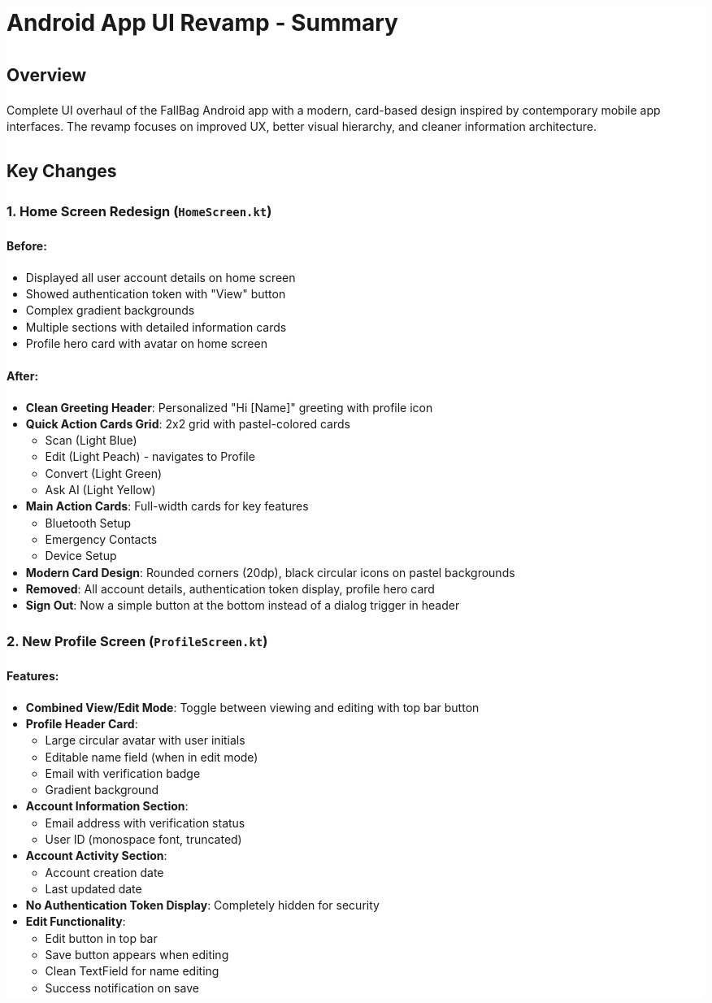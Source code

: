 # Android App UI Revamp - Summary

## Overview
Complete UI overhaul of the FallBag Android app with a modern, card-based design inspired by contemporary mobile app interfaces. The revamp focuses on improved UX, better visual hierarchy, and cleaner information architecture.

## Key Changes

### 1. **Home Screen Redesign** (`HomeScreen.kt`)

#### Before:
- Displayed all user account details on home screen
- Showed authentication token with "View" button
- Complex gradient backgrounds
- Multiple sections with detailed information cards
- Profile hero card with avatar on home screen

#### After:
- **Clean Greeting Header**: Personalized "Hi [Name]" greeting with profile icon
- **Quick Action Cards Grid**: 2x2 grid with pastel-colored cards
  - Scan (Light Blue)
  - Edit (Light Peach) - navigates to Profile
  - Convert (Light Green)
  - Ask AI (Light Yellow)
- **Main Action Cards**: Full-width cards for key features
  - Bluetooth Setup
  - Emergency Contacts
  - Device Setup
- **Modern Card Design**: Rounded corners (20dp), black circular icons on pastel backgrounds
- **Removed**: All account details, authentication token display, profile hero card
- **Sign Out**: Now a simple button at the bottom instead of a dialog trigger in header

### 2. **New Profile Screen** (`ProfileScreen.kt`)

#### Features:
- **Combined View/Edit Mode**: Toggle between viewing and editing with top bar button
- **Profile Header Card**: 
  - Large circular avatar with user initials
  - Editable name field (when in edit mode)
  - Email with verification badge
  - Gradient background
- **Account Information Section**:
  - Email address with verification status
  - User ID (monospace font, truncated)
- **Account Activity Section**:
  - Account creation date
  - Last updated date
- **No Authentication Token Display**: Completely hidden for security
- **Edit Functionality**: 
  - Edit button in top bar
  - Save button appears when editing
  - Clean TextField for name editing
  - Success notification on save
